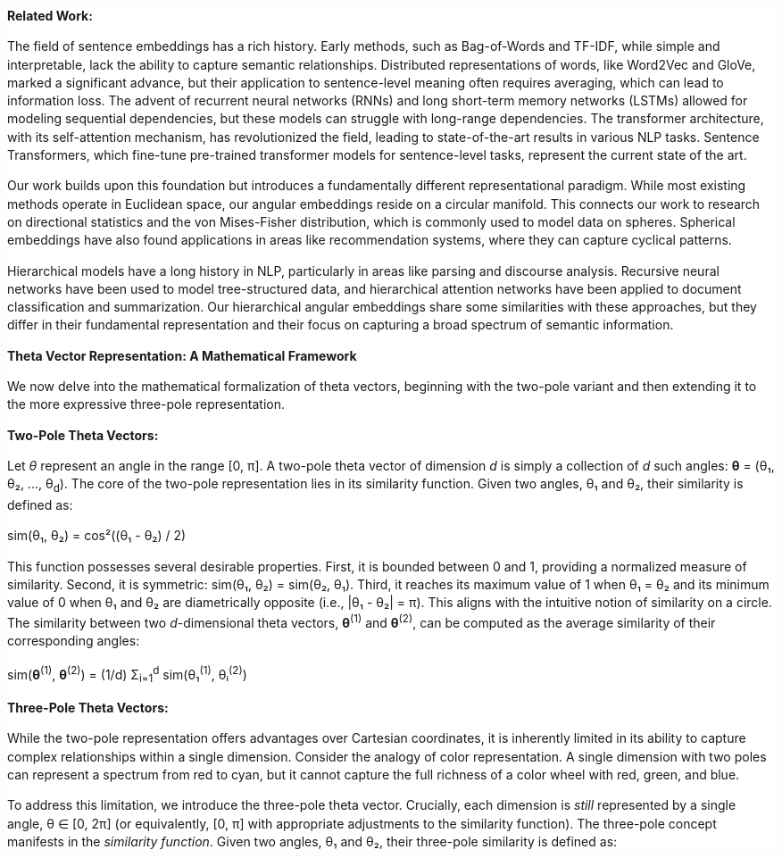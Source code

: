 **Related Work:**

The field of sentence embeddings has a rich history. Early methods, such as Bag-of-Words and TF-IDF, while simple and interpretable, lack the ability to capture semantic relationships. Distributed representations of words, like Word2Vec and GloVe, marked a significant advance, but their application to sentence-level meaning often requires averaging, which can lead to information loss. The advent of recurrent neural networks (RNNs) and long short-term memory networks (LSTMs) allowed for modeling sequential dependencies, but these models can struggle with long-range dependencies. The transformer architecture, with its self-attention mechanism, has revolutionized the field, leading to state-of-the-art results in various NLP tasks. Sentence Transformers, which fine-tune pre-trained transformer models for sentence-level tasks, represent the current state of the art.

Our work builds upon this foundation but introduces a fundamentally different representational paradigm. While most existing methods operate in Euclidean space, our angular embeddings reside on a circular manifold. This connects our work to research on directional statistics and the von Mises-Fisher distribution, which is commonly used to model data on spheres. Spherical embeddings have also found applications in areas like recommendation systems, where they can capture cyclical patterns.

Hierarchical models have a long history in NLP, particularly in areas like parsing and discourse analysis. Recursive neural networks have been used to model tree-structured data, and hierarchical attention networks have been applied to document classification and summarization. Our hierarchical angular embeddings share some similarities with these approaches, but they differ in their fundamental representation and their focus on capturing a broad spectrum of semantic information.

**Theta Vector Representation: A Mathematical Framework**

We now delve into the mathematical formalization of theta vectors, beginning with the two-pole variant and then extending it to the more expressive three-pole representation.

**Two-Pole Theta Vectors:**

Let *θ* represent an angle in the range [0, π]. A two-pole theta vector of dimension *d* is simply a collection of *d* such angles:  **θ** = (θ₁, θ₂, ..., θ<sub>d</sub>). The core of the two-pole representation lies in its similarity function. Given two angles, θ₁ and θ₂, their similarity is defined as:

sim(θ₁, θ₂) = cos²((θ₁ - θ₂) / 2)

This function possesses several desirable properties. First, it is bounded between 0 and 1, providing a normalized measure of similarity. Second, it is symmetric: sim(θ₁, θ₂) = sim(θ₂, θ₁). Third, it reaches its maximum value of 1 when θ₁ = θ₂ and its minimum value of 0 when θ₁ and θ₂ are diametrically opposite (i.e., |θ₁ - θ₂| = π). This aligns with the intuitive notion of similarity on a circle. The similarity between two *d*-dimensional theta vectors, **θ**<sup>(1)</sup> and **θ**<sup>(2)</sup>, can be computed as the average similarity of their corresponding angles:

sim(**θ**<sup>(1)</sup>, **θ**<sup>(2)</sup>) = (1/d) Σ<sub>i=1</sub><sup>d</sup> sim(θ₁<sup>(1)</sup>, θᵢ<sup>(2)</sup>)

**Three-Pole Theta Vectors:**

While the two-pole representation offers advantages over Cartesian coordinates, it is inherently limited in its ability to capture complex relationships within a single dimension. Consider the analogy of color representation. A single dimension with two poles can represent a spectrum from red to cyan, but it cannot capture the full richness of a color wheel with red, green, and blue.

To address this limitation, we introduce the three-pole theta vector.  Crucially, each dimension is *still* represented by a single angle, θ ∈ [0, 2π] (or equivalently, [0, π] with appropriate adjustments to the similarity function). The three-pole concept manifests in the *similarity function*. Given two angles, θ₁ and θ₂, their three-pole similarity is defined as:
